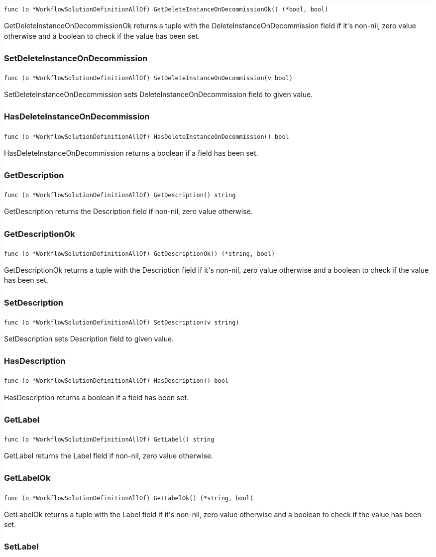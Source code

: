`func (o *WorkflowSolutionDefinitionAllOf) GetDeleteInstanceOnDecommissionOk() (*bool, bool)`

GetDeleteInstanceOnDecommissionOk returns a tuple with the DeleteInstanceOnDecommission field if it's non-nil, zero value otherwise
and a boolean to check if the value has been set.

### SetDeleteInstanceOnDecommission

`func (o *WorkflowSolutionDefinitionAllOf) SetDeleteInstanceOnDecommission(v bool)`

SetDeleteInstanceOnDecommission sets DeleteInstanceOnDecommission field to given value.

### HasDeleteInstanceOnDecommission

`func (o *WorkflowSolutionDefinitionAllOf) HasDeleteInstanceOnDecommission() bool`

HasDeleteInstanceOnDecommission returns a boolean if a field has been set.

### GetDescription

`func (o *WorkflowSolutionDefinitionAllOf) GetDescription() string`

GetDescription returns the Description field if non-nil, zero value otherwise.

### GetDescriptionOk

`func (o *WorkflowSolutionDefinitionAllOf) GetDescriptionOk() (*string, bool)`

GetDescriptionOk returns a tuple with the Description field if it's non-nil, zero value otherwise
and a boolean to check if the value has been set.

### SetDescription

`func (o *WorkflowSolutionDefinitionAllOf) SetDescription(v string)`

SetDescription sets Description field to given value.

### HasDescription

`func (o *WorkflowSolutionDefinitionAllOf) HasDescription() bool`

HasDescription returns a boolean if a field has been set.

### GetLabel

`func (o *WorkflowSolutionDefinitionAllOf) GetLabel() string`

GetLabel returns the Label field if non-nil, zero value otherwise.

### GetLabelOk

`func (o *WorkflowSolutionDefinitionAllOf) GetLabelOk() (*string, bool)`

GetLabelOk returns a tuple with the Label field if it's non-nil, zero value otherwise
and a boolean to check if the value has been set.

### SetLabel
